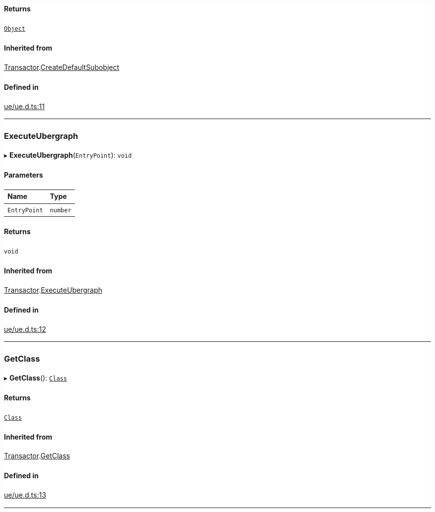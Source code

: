 #### Returns

[`Object`](ue_ue.Object.md)

#### Inherited from

[Transactor](ue_ue.Transactor.md).[CreateDefaultSubobject](ue_ue.Transactor.md#createdefaultsubobject)

#### Defined in

[ue/ue.d.ts:11](https://github.com/YugMetaverse/yug_typings/blob/b7d9b19/ue/ue.d.ts#L11)

___

### ExecuteUbergraph

▸ **ExecuteUbergraph**(`EntryPoint`): `void`

#### Parameters

| Name | Type |
| :------ | :------ |
| `EntryPoint` | `number` |

#### Returns

`void`

#### Inherited from

[Transactor](ue_ue.Transactor.md).[ExecuteUbergraph](ue_ue.Transactor.md#executeubergraph)

#### Defined in

[ue/ue.d.ts:12](https://github.com/YugMetaverse/yug_typings/blob/b7d9b19/ue/ue.d.ts#L12)

___

### GetClass

▸ **GetClass**(): [`Class`](ue_ue.Class.md)

#### Returns

[`Class`](ue_ue.Class.md)

#### Inherited from

[Transactor](ue_ue.Transactor.md).[GetClass](ue_ue.Transactor.md#getclass)

#### Defined in

[ue/ue.d.ts:13](https://github.com/YugMetaverse/yug_typings/blob/b7d9b19/ue/ue.d.ts#L13)

___
